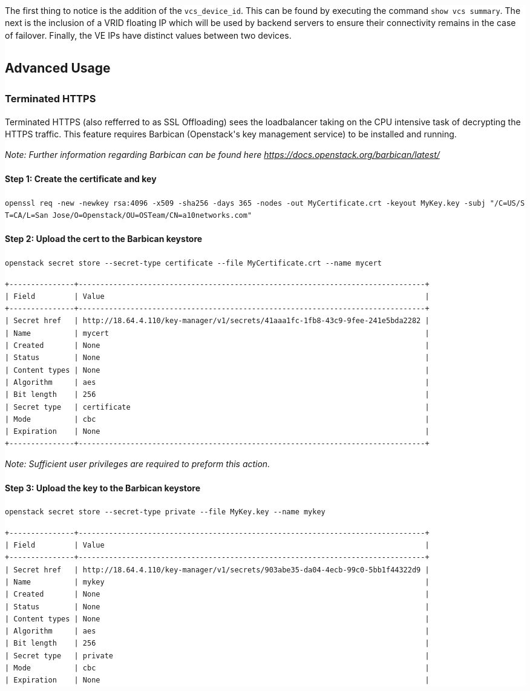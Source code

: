 The first thing to notice is the addition of the `vcs_device_id`. This can be found by executing the command `show vcs summary`. The next is the inclusion of a VRID floating IP which will be used by backend servers to ensure their connectivity remains in the case of failover. Finally, the VE IPs have distinct values between two devices.

## Advanced Usage

### Terminated HTTPS

Terminated HTTPS (also refferred to as SSL Offloading) sees the loadbalancer taking on the CPU intensive task of decrypting the HTTPS traffic. This feature requires Barbican (Openstack's key management service) to be installed and running.

*Note: Further information regarding Barbican can be found here https://docs.openstack.org/barbican/latest/*

#### Step 1: Create the certificate and key

```
openssl req -new -newkey rsa:4096 -x509 -sha256 -days 365 -nodes -out MyCertificate.crt -keyout MyKey.key -subj "/C=US/ST=CA/L=San Jose/O=Openstack/OU=OSTeam/CN=a10networks.com"
```

#### Step 2: Upload the cert to the Barbican keystore

```
openstack secret store --secret-type certificate --file MyCertificate.crt --name mycert
```

```
+---------------+--------------------------------------------------------------------------------+
| Field         | Value                                                                          |
+---------------+--------------------------------------------------------------------------------+
| Secret href   | http://18.64.4.110/key-manager/v1/secrets/41aaa1fc-1fb8-43c9-9fee-241e5bda2282 |
| Name          | mycert                                                                         |
| Created       | None                                                                           |
| Status        | None                                                                           |
| Content types | None                                                                           |
| Algorithm     | aes                                                                            |
| Bit length    | 256                                                                            |
| Secret type   | certificate                                                                    |
| Mode          | cbc                                                                            |
| Expiration    | None                                                                           |
+---------------+--------------------------------------------------------------------------------+
```

*Note: Sufficient user privileges are required to preform this action.*

#### Step 3: Upload the key to the Barbican keystore

```
openstack secret store --secret-type private --file MyKey.key --name mykey
```

```
+---------------+--------------------------------------------------------------------------------+
| Field         | Value                                                                          |
+---------------+--------------------------------------------------------------------------------+
| Secret href   | http://18.64.4.110/key-manager/v1/secrets/903abe35-da04-4ecb-99c0-5bb1f44322d9 |
| Name          | mykey                                                                          |
| Created       | None                                                                           |
| Status        | None                                                                           |
| Content types | None                                                                           |
| Algorithm     | aes                                                                            |
| Bit length    | 256                                                                            |
| Secret type   | private                                                                        |
| Mode          | cbc                                                                            |
| Expiration    | None                                                                           |
```